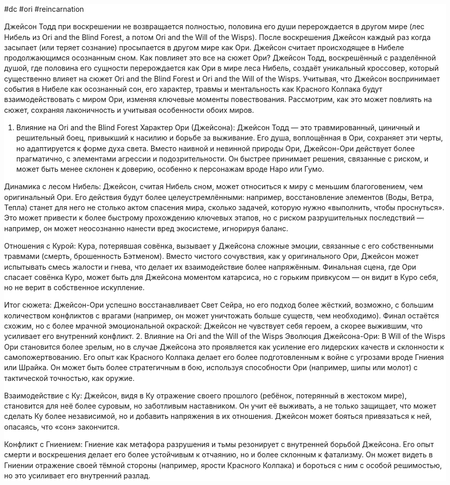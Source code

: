 #dc #ori #reincarnation

Джейсон Тодд при воскрешении не возвращается полностью, половина его души перерождается в другом мире (лес Нибель из Ori and the Blind Forest, а потом Ori and the Will of the Wisps).
После воскрешения Джейсон каждый раз когда засыпает (или теряет сознание) просыпается в другом мире как Ори. Джейсон считает происходящее в Нибеле продолжающимся осознанным сном.
Как повлияет это все на сюжет Ори?
Джейсон Тодд, воскрешённый с разделённой душой, где половина его сущности перерождается как Ори в мире леса Нибель, создаёт уникальный кроссовер, который существенно влияет на сюжет Ori and the Blind Forest и Ori and the Will of the Wisps. Учитывая, что Джейсон воспринимает события в Нибеле как осознанный сон, его характер, травмы и ментальность как Красного Колпака будут взаимодействовать с миром Ори, изменяя ключевые моменты повествования. Рассмотрим, как это может повлиять на сюжет, сохраняя лаконичность и учитывая особенности обоих миров.
1. Влияние на Ori and the Blind Forest
Характер Ори (Джейсона): Джейсон Тодд — это травмированный, циничный и решительный боец, привыкший к насилию и борьбе за выживание. Его душа, воплощённая в Ори, сохраняет эти черты, но адаптируется к форме духа света. Вместо наивной и невинной природы Ори, Джейсон-Ори действует более прагматично, с элементами агрессии и подозрительности. Он быстрее принимает решения, связанные с риском, и может быть менее склонен к доверию, особенно к персонажам вроде Наро или Гумо.

Динамика с лесом Нибель: Джейсон, считая Нибель сном, может относиться к миру с меньшим благоговением, чем оригинальный Ори. Его действия будут более целеустремлёнными: например, восстановление элементов (Воды, Ветра, Тепла) станет для него не столько актом спасения мира, сколько задачей, которую нужно «выполнить, чтобы проснуться». Это может привести к более быстрому прохождению ключевых этапов, но с риском разрушительных последствий — например, он может неосознанно нанести вред экосистеме, игнорируя баланс.

Отношения с Курой: Кура, потерявшая совёнка, вызывает у Джейсона сложные эмоции, связанные с его собственными травмами (смерть, брошенность Бэтменом). Вместо чистого сочувствия, как у оригинального Ори, Джейсон может испытывать смесь жалости и гнева, что делает их взаимодействие более напряжённым. Финальная сцена, где Ори спасает совёнка Куро, может быть для Джейсона моментом катарсиса, но с горьким привкусом — он видит в Куро себя, но не верит в собственное искупление.

Итог сюжета: Джейсон-Ори успешно восстанавливает Свет Сейра, но его подход более жёсткий, возможно, с большим количеством конфликтов с врагами (например, он может уничтожать больше существ, чем необходимо). Финал остаётся схожим, но с более мрачной эмоциональной окраской: Джейсон не чувствует себя героем, а скорее выжившим, что усиливает его внутренний конфликт.
2. Влияние на Ori and the Will of the Wisps
Эволюция Джейсона-Ори: В Will of the Wisps Ори становится более зрелым, но в случае Джейсона это проявляется как усиление его лидерских качеств и склонности к самопожертвованию. Его опыт как Красного Колпака делает его более подготовленным к войне с угрозами вроде Гниения или Шрайка. Он может быть более стратегичным в бою, используя способности Ори (например, шипы или молот) с тактической точностью, как оружие.

Взаимодействие с Ку: Джейсон, видя в Ку отражение своего прошлого (ребёнок, потерянный в жестоком мире), становится для неё более суровым, но заботливым наставником. Он учит её выживать, а не только защищает, что может сделать Ку более независимой, но и добавить напряжения в их отношения. Джейсон может бояться привязаться к ней, опасаясь, что «сон» закончится.

Конфликт с Гниением: Гниение как метафора разрушения и тьмы резонирует с внутренней борьбой Джейсона. Его опыт смерти и воскрешения делает его более устойчивым к отчаянию, но и более склонным к фатализму. Он может видеть в Гниении отражение своей тёмной стороны (например, ярости Красного Колпака) и бороться с ним с особой решимостью, но это усиливает его внутренний разлад.
